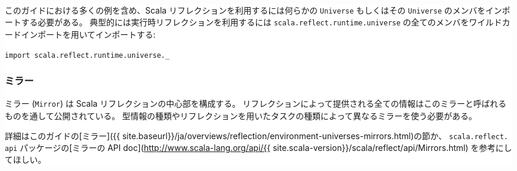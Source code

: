 このガイドにおける多くの例を含め、Scala リフレクションを利用するには何らかの
`Universe` もしくはその `Universe` のメンバをインポートする必要がある。
典型的には実行時リフレクションを利用するには
`scala.reflect.runtime.universe` の全てのメンバをワイルドカードインポートを用いてインポートする:

    import scala.reflect.runtime.universe._

### ミラー

ミラー (`Mirror`) は Scala リフレクションの中心部を構成する。
リフレクションによって提供される全ての情報はこのミラーと呼ばれるものを通して公開されている。
型情報の種類やリフレクションを用いたタスクの種類によって異なるミラーを使う必要がある。

詳細はこのガイドの[ミラー]({{ site.baseurl}}/ja/overviews/reflection/environment-universes-mirrors.html)の節か、
`scala.reflect.api` パッケージの[ミラーの API doc](http://www.scala-lang.org/api/{{ site.scala-version}}/scala/reflect/api/Mirrors.html)
を参考にしてほしい。

